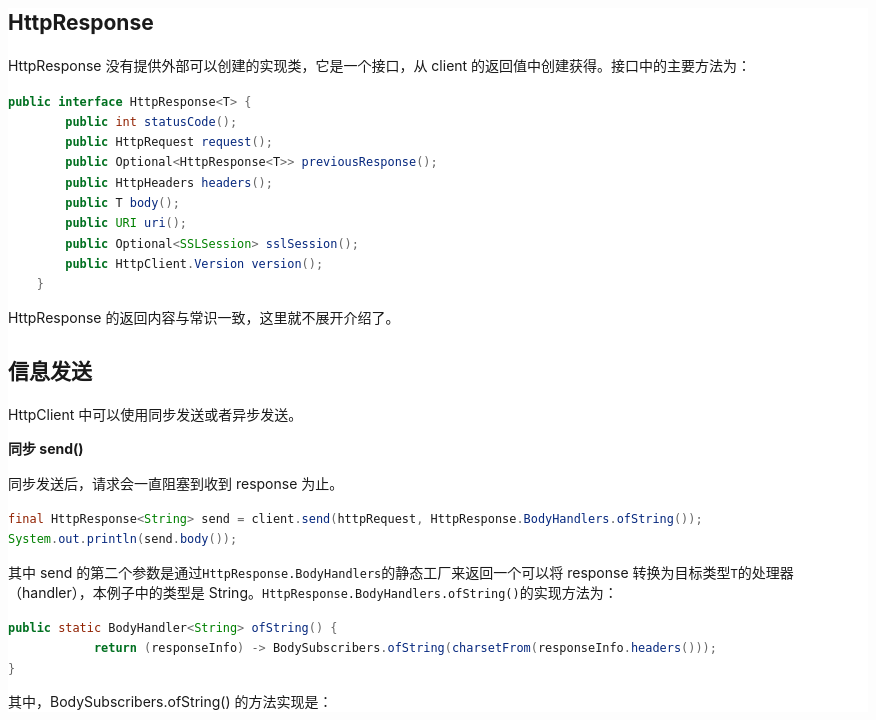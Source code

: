 ## HttpResponse

HttpResponse 没有提供外部可以创建的实现类，它是一个接口，从 client 的返回值中创建获得。接口中的主要方法为：



```java
public interface HttpResponse<T> {
        public int statusCode();
        public HttpRequest request();
        public Optional<HttpResponse<T>> previousResponse();
        public HttpHeaders headers();
        public T body();
        public URI uri();
        public Optional<SSLSession> sslSession();
        public HttpClient.Version version();
    }

```



HttpResponse 的返回内容与常识一致，这里就不展开介绍了。

## 信息发送

HttpClient 中可以使用同步发送或者异步发送。



**同步 send()**



同步发送后，请求会一直阻塞到收到 response 为止。



```java
final HttpResponse<String> send = client.send(httpRequest, HttpResponse.BodyHandlers.ofString());
System.out.println(send.body());

```



其中 send 的第二个参数是通过`HttpResponse.BodyHandlers`的静态工厂来返回一个可以将 response 转换为目标类型`T`的处理器（handler），本例子中的类型是 String。`HttpResponse.BodyHandlers.ofString()`的实现方法为：



```java
public static BodyHandler<String> ofString() {
            return (responseInfo) -> BodySubscribers.ofString(charsetFrom(responseInfo.headers()));
}

```



其中，BodySubscribers.ofString() 的方法实现是：

